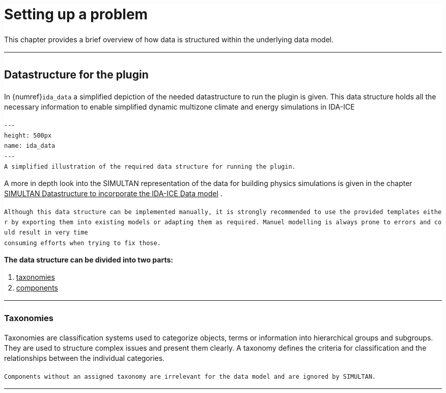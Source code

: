 # Setting up a problem

This chapter provides a brief overview of how data is structured within the underlying data model.

---

## Datastructure for the plugin

In {numref}`ida_data` a simplified depiction of the needed datastructure to run the plugin is given. This data structure
holds all the necessary information to enable simplified dynamic multizone climate and energy simulations in IDA-ICE

```{figure} img/schematic_comp_ida.jpg
---
height: 500px
name: ida_data
---
A simplified illustration of the required data structure for running the plugin.
```

A more in depth look into the SIMULTAN representation of the data for building physics simulations is given in the
chapter [SIMULTAN Datastructure to incorporate the IDA-ICE Data model](SIMULTAN_Datastructure_to_incorporate_the_IDAICE_Data_model.md)
.

```{warning}
Although this data structure can be implemented manually, it is strongly recommended to use the provided templates either by exporting them into existing models or adapting them as required. Manuel modelling is always prone to errors and could result in very time
consuming efforts when trying to fix those.
```


**The data structure can be divided into two parts:**
1. [taxonomies](#taxonomies)
2. [components](#components)

---

### Taxonomies

Taxonomies are classification systems used to categorize objects, terms or information into hierarchical groups and subgroups. They are used to structure complex issues and present them clearly. A taxonomy defines the criteria for classification and the relationships between the individual categories.

```{note}
Components without an assigned taxonomy are irrelevant for the data model and are ignored by SIMULTAN.
```

---
